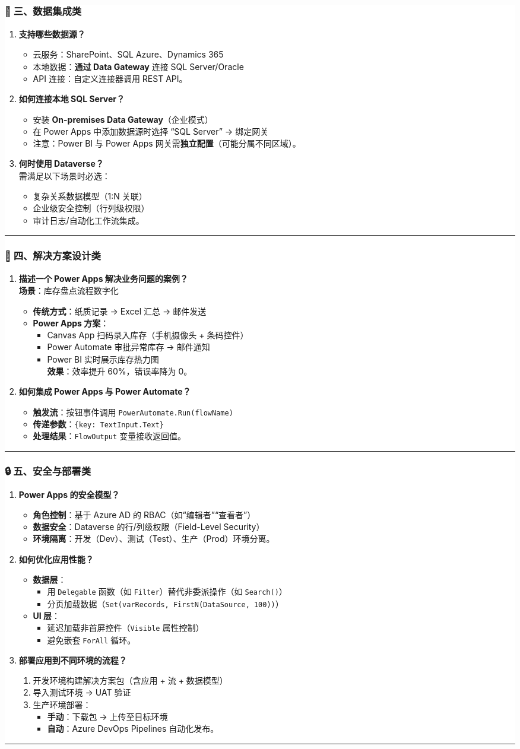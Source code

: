 
### 🔗 **三、数据集成类**
1. **支持哪些数据源？**  
   - 云服务：SharePoint、SQL Azure、Dynamics 365  
   - 本地数据：**通过 Data Gateway** 连接 SQL Server/Oracle  
   - API 连接：自定义连接器调用 REST API。

2. **如何连接本地 SQL Server？**  
   - 安装 **On-premises Data Gateway**（企业模式）  
   - 在 Power Apps 中添加数据源时选择 “SQL Server” → 绑定网关  
   - 注意：Power BI 与 Power Apps 网关需**独立配置**（可能分属不同区域）。

3. **何时使用 Dataverse？**  
   需满足以下场景时必选：  
   - 复杂关系数据模型（1:N 关联）  
   - 企业级安全控制（行列级权限）  
   - 审计日志/自动化工作流集成。

---

### 🎯 **四、解决方案设计类**
1. **描述一个 Power Apps 解决业务问题的案例？**  
   **场景**：库存盘点流程数字化  
   - **传统方式**：纸质记录 → Excel 汇总 → 邮件发送  
   - **Power Apps 方案**：  
     - Canvas App 扫码录入库存（手机摄像头 + 条码控件）  
     - Power Automate 审批异常库存 → 邮件通知  
     - Power BI 实时展示库存热力图  
   **效果**：效率提升 60%，错误率降为 0。

2. **如何集成 Power Apps 与 Power Automate？**  
   - **触发流**：按钮事件调用 `PowerAutomate.Run(flowName)`  
   - **传递参数**：`{key: TextInput.Text}`  
   - **处理结果**：`FlowOutput` 变量接收返回值。

---

### 🔒 **五、安全与部署类**
1. **Power Apps 的安全模型？**  
   - **角色控制**：基于 Azure AD 的 RBAC（如“编辑者”“查看者”）  
   - **数据安全**：Dataverse 的行/列级权限（Field-Level Security）  
   - **环境隔离**：开发（Dev）、测试（Test）、生产（Prod）环境分离。

2. **如何优化应用性能？**  
   - **数据层**：  
     - 用 `Delegable` 函数（如 `Filter`）替代非委派操作（如 `Search()`）  
     - 分页加载数据（`Set(varRecords, FirstN(DataSource, 100))`）  
   - **UI 层**：  
     - 延迟加载非首屏控件（`Visible` 属性控制）  
     - 避免嵌套 `ForAll` 循环。

3. **部署应用到不同环境的流程？**  
   1. 开发环境构建解决方案包（含应用 + 流 + 数据模型）  
   2. 导入测试环境 → UAT 验证  
   3. 生产环境部署：  
      - **手动**：下载包 → 上传至目标环境  
      - **自动**：Azure DevOps Pipelines 自动化发布。

---